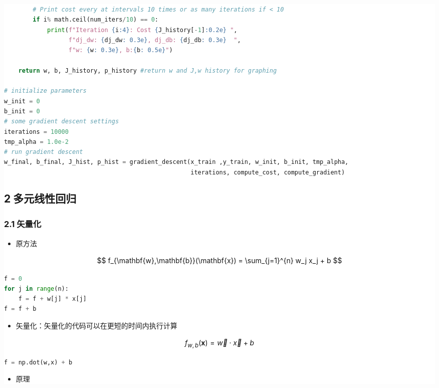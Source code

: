 ```python
        # Print cost every at intervals 10 times or as many iterations if < 10
        if i% math.ceil(num_iters/10) == 0:
            print(f"Iteration {i:4}: Cost {J_history[-1]:0.2e} ",
                  f"dj_dw: {dj_dw: 0.3e}, dj_db: {dj_db: 0.3e}  ",
                  f"w: {w: 0.3e}, b:{b: 0.5e}")

    return w, b, J_history, p_history #return w and J,w history for graphing

# initialize parameters
w_init = 0
b_init = 0
# some gradient descent settings
iterations = 10000
tmp_alpha = 1.0e-2
# run gradient descent
w_final, b_final, J_hist, p_hist = gradient_descent(x_train ,y_train, w_init, b_init, tmp_alpha, 
                                                    iterations, compute_cost, compute_gradient)
```

## 2 多元线性回归

### 2.1 矢量化

- 原方法

$$
f_{\mathbf{w},\mathbf{b}}(\mathbf{x}) = \sum_{j=1}^{n} w_j x_j + b
$$

```python
f = 0
for j in range(n):
	f = f + w[j] * x[j]
f = f + b
```

- 矢量化：矢量化的代码可以在更短的时间内执行计算

$$
f_{w,b}(\mathbf{x}) = \vec{w} \cdot \vec{x} + b
$$

```python
f = np.dot(w,x) + b
```

- 原理
